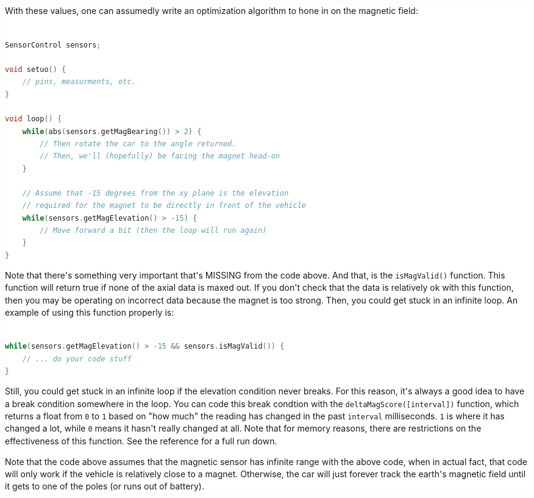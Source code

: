 With these values, one can assumedly write an optimization algorithm to hone in
on the magnetic field:

```cpp

SensorControl sensors;

void setuo() {
	// pins, measurments, etc.
}

void loop() {
	while(abs(sensors.getMagBearing()) > 2) {
		// Then rotate the car to the angle returned.
		// Then, we'll (hopefully) be facing the magnet head-on
	}

	// Assume that -15 degrees from the xy plane is the elevation
	// required for the magnet to be directly in front of the vehicle
	while(sensors.getMagElevation() > -15) {
		// Move forward a bit (then the loop will run again)
	}
}

```

Note that there's something very important that's MISSING from the code above.
And that, is the `isMagValid()` function. This function will return true if none
of the axial data is maxed out. If you don't check that the data is relatively
ok with this function, then you may be operating on incorrect data because the
magnet is too strong. Then, you could get stuck in an infinite loop. An example
of using this function properly is:

```cpp

while(sensors.getMagElevation() > -15 && sensors.isMagValid()) {
	// ... do your code stuff
}

```

Still, you could get stuck in an infinite loop if the elevation condition never
breaks. For this reason, it's always a good idea to have a break condition
somewhere in the loop. You can code this break condtion with the
`deltaMagScore([interval])` function, which returns a float from `0` to `1`
based on "how much" the reading has changed in the past `interval` milliseconds.
`1` is where it has changed a lot, while `0` means it hasn't really changed at
all. Note that for memory reasons, there are restrictions on the effectiveness
of this function. See the reference for a full run down.

Note that the code above assumes that the magnetic sensor has infinite range
with the above code, when in actual fact, that code will only work if the
vehicle is relatively close to a magnet. Otherwise, the car will just forever
track the earth's magnetic field until it gets to one of the poles (or runs out
of battery).
